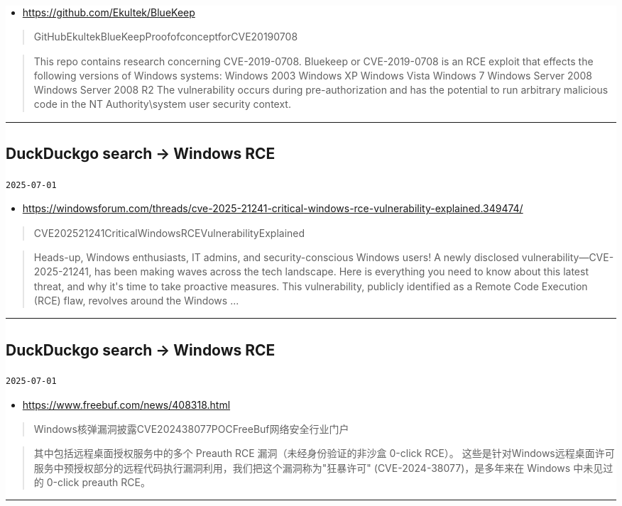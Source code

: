 * https://github.com/Ekultek/BlueKeep

<blockquote>
 GitHubEkultekBlueKeepProofofconceptforCVE20190708
</blockquote>
<blockquote>
This repo contains research concerning CVE-2019-0708. Bluekeep or CVE-2019-0708 is an RCE exploit that effects the following versions of Windows systems: Windows 2003 Windows XP Windows Vista Windows 7 Windows Server 2008 Windows Server 2008 R2 The vulnerability occurs during pre-authorization and has the potential to run arbitrary malicious code in the NT Authority\system user security context.
</blockquote>

---

## DuckDuckgo search -> Windows RCE
`2025-07-01`

* https://windowsforum.com/threads/cve-2025-21241-critical-windows-rce-vulnerability-explained.349474/

<blockquote>
 CVE202521241CriticalWindowsRCEVulnerabilityExplained
</blockquote>
<blockquote>
Heads-up, Windows enthusiasts, IT admins, and security-conscious Windows users! A newly disclosed vulnerability—CVE-2025-21241, has been making waves across the tech landscape. Here is everything you need to know about this latest threat, and why it's time to take proactive measures. This vulnerability, publicly identified as a Remote Code Execution (RCE) flaw, revolves around the Windows ...
</blockquote>

---

## DuckDuckgo search -> Windows RCE
`2025-07-01`

* https://www.freebuf.com/news/408318.html

<blockquote>
 Windows核弹漏洞披露CVE202438077POCFreeBuf网络安全行业门户
</blockquote>
<blockquote>
其中包括远程桌面授权服务中的多个 Preauth RCE 漏洞（未经身份验证的非沙盒 0-click RCE）。 这些是针对Windows远程桌面许可服务中预授权部分的远程代码执行漏洞利用，我们把这个漏洞称为&quot;狂暴许可&quot; (CVE-2024-38077)，是多年来在 Windows 中未见过的 0-click preauth RCE。
</blockquote>

---

